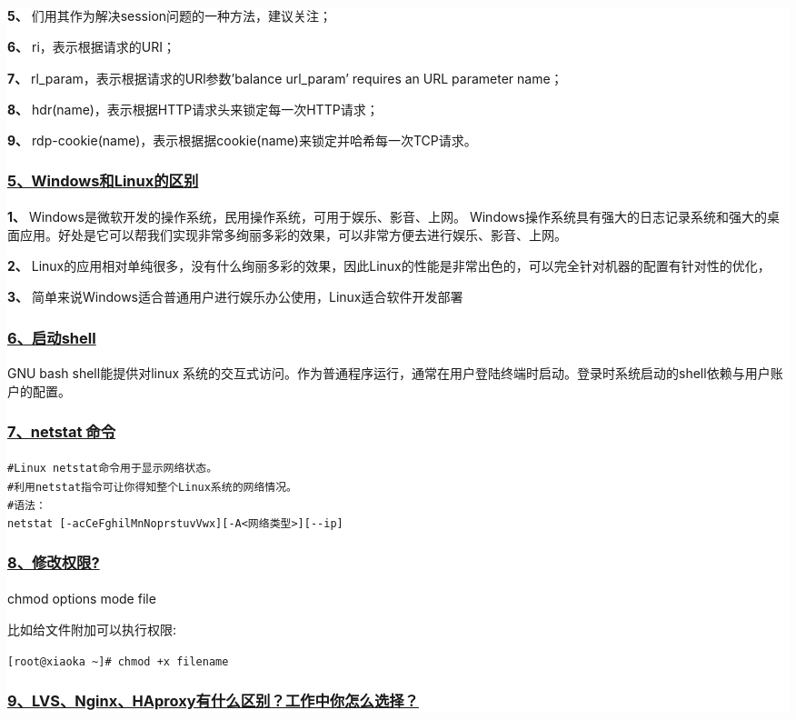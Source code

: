 **5、** 们用其作为解决session问题的一种方法，建议关注；

**6、** ri，表示根据请求的URI；

**7、** rl_param，表示根据请求的URl参数’balance url_param’ requires an URL parameter name；

**8、** hdr(name)，表示根据HTTP请求头来锁定每一次HTTP请求；

**9、** rdp-cookie(name)，表示根据据cookie(name)来锁定并哈希每一次TCP请求。


### [5、Windows和Linux的区别](https://github.com/liantengda/JavaEngineerBooks/blob/master/docs/Linux/Linux最新2021年面试题及答案，汇总版.md#5windows和linux的区别)  


**1、** Windows是微软开发的操作系统，民用操作系统，可用于娱乐、影音、上网。 Windows操作系统具有强大的日志记录系统和强大的桌面应用。好处是它可以帮我们实现非常多绚丽多彩的效果，可以非常方便去进行娱乐、影音、上网。

**2、** Linux的应用相对单纯很多，没有什么绚丽多彩的效果，因此Linux的性能是非常出色的，可以完全针对机器的配置有针对性的优化，

**3、** 简单来说Windows适合普通用户进行娱乐办公使用，Linux适合软件开发部署


### [6、启动shell](https://github.com/liantengda/JavaEngineerBooks/blob/master/docs/Linux/Linux最新2021年面试题及答案，汇总版.md#6启动shell)  


GNU bash shell能提供对linux 系统的交互式访问。作为普通程序运行，通常在用户登陆终端时启动。登录时系统启动的shell依赖与用户账户的配置。


### [7、netstat 命令](https://github.com/liantengda/JavaEngineerBooks/blob/master/docs/Linux/Linux最新2021年面试题及答案，汇总版.md#7netstat-命令)  


```
#Linux netstat命令用于显示网络状态。
#利用netstat指令可让你得知整个Linux系统的网络情况。
#语法：
netstat [-acCeFghilMnNoprstuvVwx][-A<网络类型>][--ip]
```


### [8、修改权限?](https://github.com/liantengda/JavaEngineerBooks/blob/master/docs/Linux/Linux最新2021年面试题及答案，汇总版.md#8修改权限)  


chmod options mode file

比如给文件附加可以执行权限:

```
[root@xiaoka ~]# chmod +x filename
```


### [9、LVS、Nginx、HAproxy有什么区别？工作中你怎么选择？](https://github.com/liantengda/JavaEngineerBooks/blob/master/docs/Linux/Linux最新2021年面试题及答案，汇总版.md#9lvsnginxhaproxy有什么区别工作中你怎么选择)  
